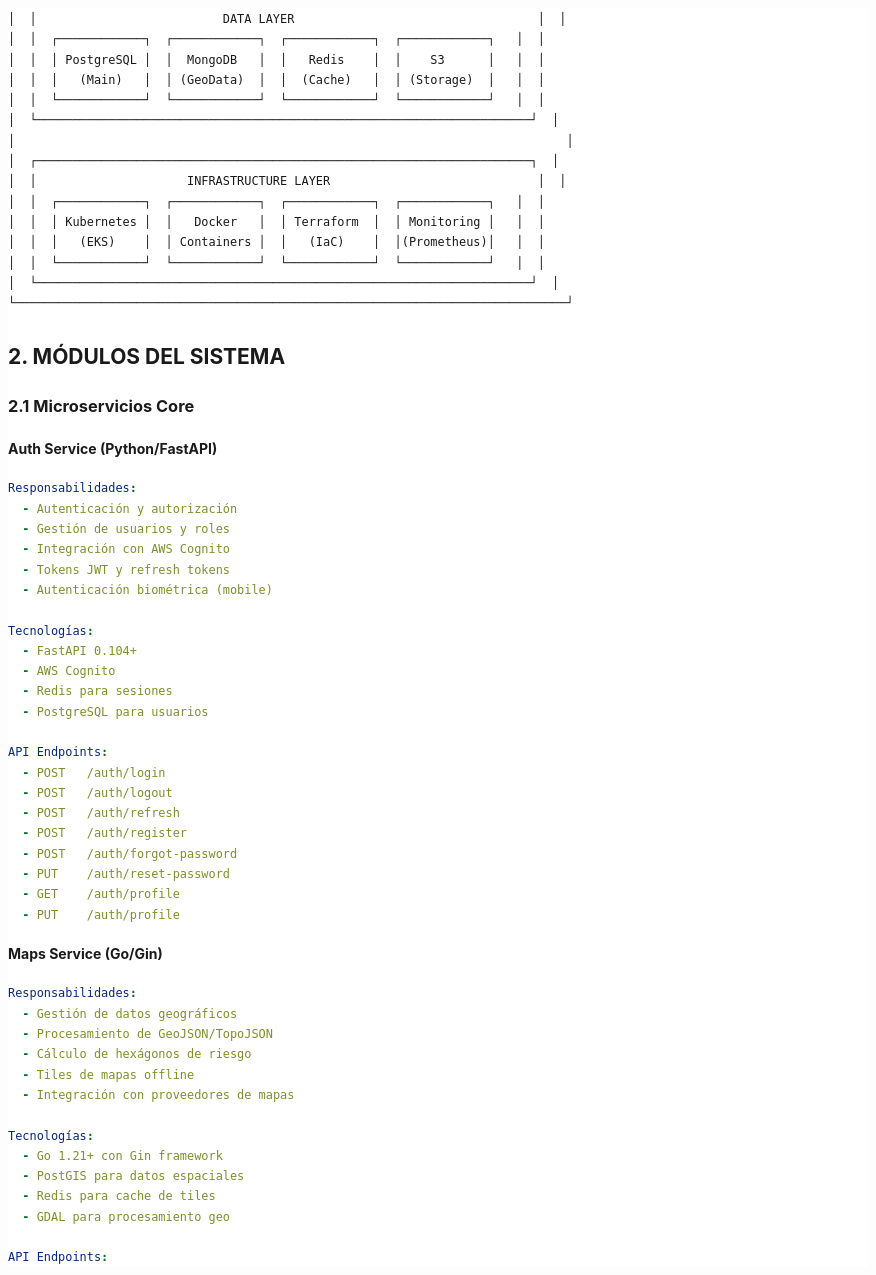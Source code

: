 ```
│  │                          DATA LAYER                                  │  │
│  │  ┌────────────┐  ┌────────────┐  ┌────────────┐  ┌────────────┐   │  │
│  │  │ PostgreSQL │  │  MongoDB   │  │   Redis    │  │    S3      │   │  │
│  │  │   (Main)   │  │ (GeoData)  │  │  (Cache)   │  │ (Storage)  │   │  │
│  │  └────────────┘  └────────────┘  └────────────┘  └────────────┘   │  │
│  └─────────────────────────────────────────────────────────────────────┘  │
│                                                                             │
│  ┌─────────────────────────────────────────────────────────────────────┐  │
│  │                     INFRASTRUCTURE LAYER                             │  │
│  │  ┌────────────┐  ┌────────────┐  ┌────────────┐  ┌────────────┐   │  │
│  │  │ Kubernetes │  │   Docker   │  │ Terraform  │  │ Monitoring │   │  │
│  │  │   (EKS)    │  │ Containers │  │   (IaC)    │  │(Prometheus)│   │  │
│  │  └────────────┘  └────────────┘  └────────────┘  └────────────┘   │  │
│  └─────────────────────────────────────────────────────────────────────┘  │
└─────────────────────────────────────────────────────────────────────────────┘
```

## 2. MÓDULOS DEL SISTEMA

### 2.1 Microservicios Core

#### **Auth Service** (Python/FastAPI)
```yaml
Responsabilidades:
  - Autenticación y autorización
  - Gestión de usuarios y roles
  - Integración con AWS Cognito
  - Tokens JWT y refresh tokens
  - Autenticación biométrica (mobile)
  
Tecnologías:
  - FastAPI 0.104+
  - AWS Cognito
  - Redis para sesiones
  - PostgreSQL para usuarios
  
API Endpoints:
  - POST   /auth/login
  - POST   /auth/logout
  - POST   /auth/refresh
  - POST   /auth/register
  - POST   /auth/forgot-password
  - PUT    /auth/reset-password
  - GET    /auth/profile
  - PUT    /auth/profile
```

#### **Maps Service** (Go/Gin)
```yaml
Responsabilidades:
  - Gestión de datos geográficos
  - Procesamiento de GeoJSON/TopoJSON
  - Cálculo de hexágonos de riesgo
  - Tiles de mapas offline
  - Integración con proveedores de mapas
  
Tecnologías:
  - Go 1.21+ con Gin framework
  - PostGIS para datos espaciales
  - Redis para cache de tiles
  - GDAL para procesamiento geo
  
API Endpoints:
```